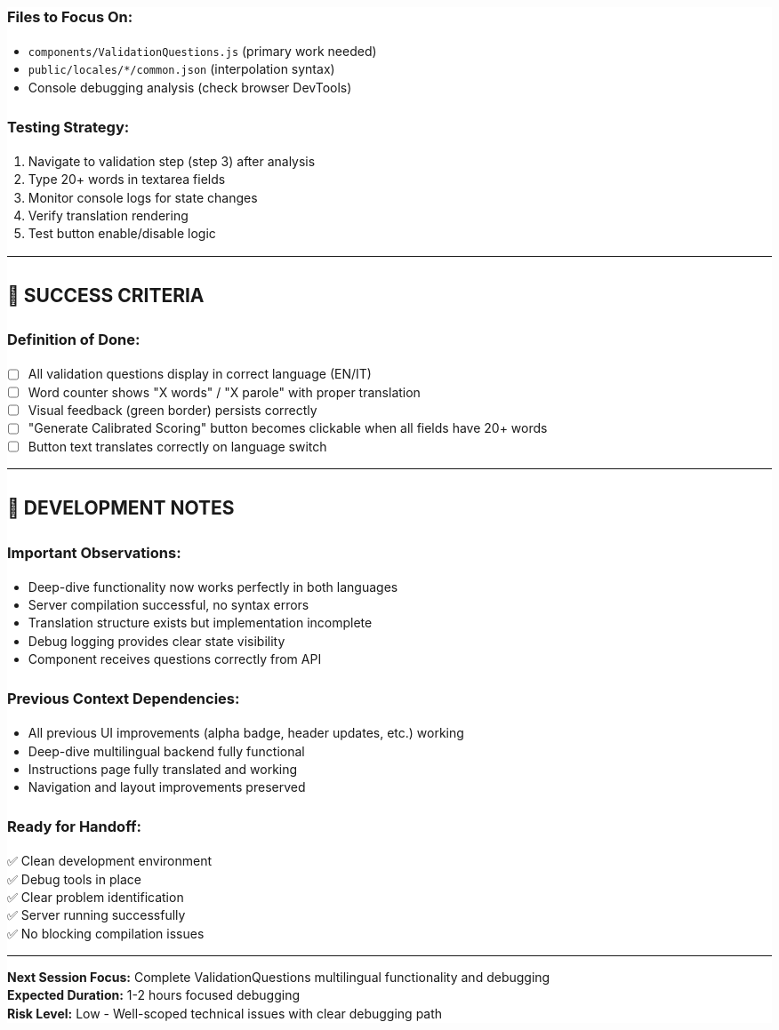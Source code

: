 ### **Files to Focus On:**
- `components/ValidationQuestions.js` (primary work needed)
- `public/locales/*/common.json` (interpolation syntax)
- Console debugging analysis (check browser DevTools)

### **Testing Strategy:**
1. Navigate to validation step (step 3) after analysis
2. Type 20+ words in textarea fields  
3. Monitor console logs for state changes
4. Verify translation rendering
5. Test button enable/disable logic

---

## 🎯 SUCCESS CRITERIA

### **Definition of Done:**
- [ ] All validation questions display in correct language (EN/IT)
- [ ] Word counter shows "X words" / "X parole" with proper translation
- [ ] Visual feedback (green border) persists correctly  
- [ ] "Generate Calibrated Scoring" button becomes clickable when all fields have 20+ words
- [ ] Button text translates correctly on language switch

---

## 🔧 DEVELOPMENT NOTES

### **Important Observations:**
- Deep-dive functionality now works perfectly in both languages
- Server compilation successful, no syntax errors
- Translation structure exists but implementation incomplete
- Debug logging provides clear state visibility
- Component receives questions correctly from API

### **Previous Context Dependencies:**
- All previous UI improvements (alpha badge, header updates, etc.) working
- Deep-dive multilingual backend fully functional  
- Instructions page fully translated and working
- Navigation and layout improvements preserved

### **Ready for Handoff:** 
✅ Clean development environment  
✅ Debug tools in place  
✅ Clear problem identification  
✅ Server running successfully  
✅ No blocking compilation issues  

---
**Next Session Focus:** Complete ValidationQuestions multilingual functionality and debugging  
**Expected Duration:** 1-2 hours focused debugging  
**Risk Level:** Low - Well-scoped technical issues with clear debugging path